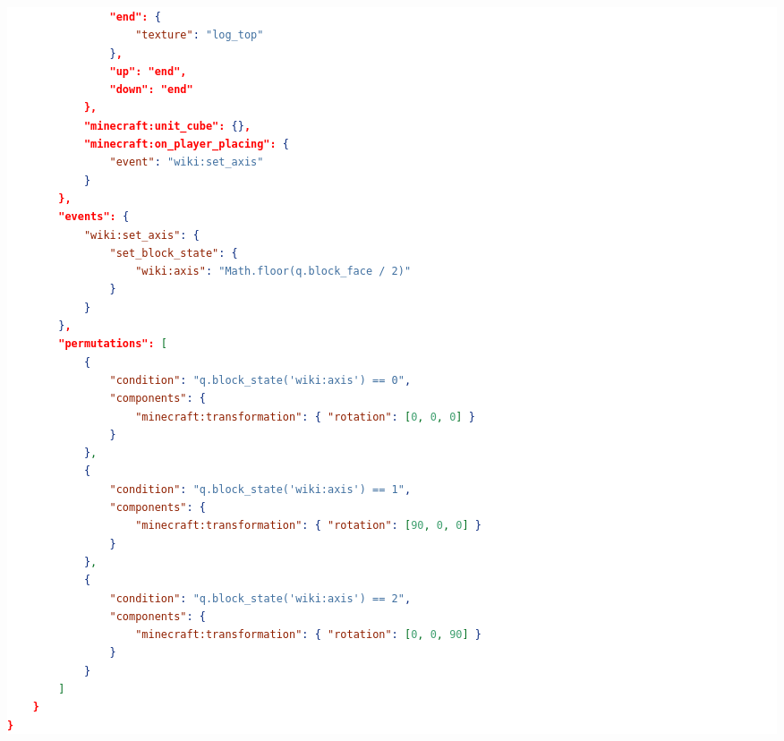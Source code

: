 ```json
                "end": {
                    "texture": "log_top"
                },
                "up": "end",
                "down": "end"
            },
            "minecraft:unit_cube": {},
            "minecraft:on_player_placing": {
                "event": "wiki:set_axis"
            }
        },
        "events": {
            "wiki:set_axis": {
                "set_block_state": {
                    "wiki:axis": "Math.floor(q.block_face / 2)"
                }
            }
        },
        "permutations": [
            {
                "condition": "q.block_state('wiki:axis') == 0",
                "components": {
                    "minecraft:transformation": { "rotation": [0, 0, 0] }
                }
            },
            {
                "condition": "q.block_state('wiki:axis') == 1",
                "components": {
                    "minecraft:transformation": { "rotation": [90, 0, 0] }
                }
            },
            {
                "condition": "q.block_state('wiki:axis') == 2",
                "components": {
                    "minecraft:transformation": { "rotation": [0, 0, 90] }
                }
            }
        ]
    }
}
```

</Spoiler>
